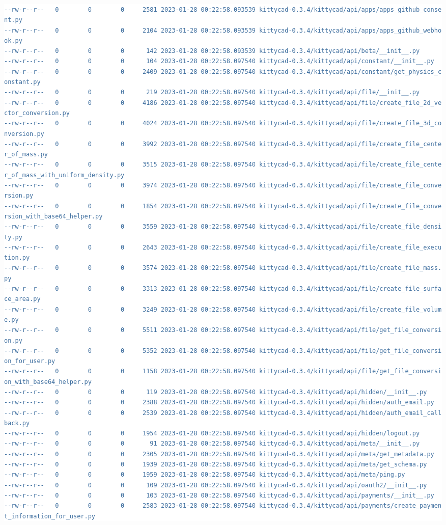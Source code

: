 ```diff
--rw-r--r--   0        0        0     2581 2023-01-28 00:22:58.093539 kittycad-0.3.4/kittycad/api/apps/apps_github_consent.py
--rw-r--r--   0        0        0     2104 2023-01-28 00:22:58.093539 kittycad-0.3.4/kittycad/api/apps/apps_github_webhook.py
--rw-r--r--   0        0        0      142 2023-01-28 00:22:58.093539 kittycad-0.3.4/kittycad/api/beta/__init__.py
--rw-r--r--   0        0        0      104 2023-01-28 00:22:58.097540 kittycad-0.3.4/kittycad/api/constant/__init__.py
--rw-r--r--   0        0        0     2409 2023-01-28 00:22:58.097540 kittycad-0.3.4/kittycad/api/constant/get_physics_constant.py
--rw-r--r--   0        0        0      219 2023-01-28 00:22:58.097540 kittycad-0.3.4/kittycad/api/file/__init__.py
--rw-r--r--   0        0        0     4186 2023-01-28 00:22:58.097540 kittycad-0.3.4/kittycad/api/file/create_file_2d_vector_conversion.py
--rw-r--r--   0        0        0     4024 2023-01-28 00:22:58.097540 kittycad-0.3.4/kittycad/api/file/create_file_3d_conversion.py
--rw-r--r--   0        0        0     3992 2023-01-28 00:22:58.097540 kittycad-0.3.4/kittycad/api/file/create_file_center_of_mass.py
--rw-r--r--   0        0        0     3515 2023-01-28 00:22:58.097540 kittycad-0.3.4/kittycad/api/file/create_file_center_of_mass_with_uniform_density.py
--rw-r--r--   0        0        0     3974 2023-01-28 00:22:58.097540 kittycad-0.3.4/kittycad/api/file/create_file_conversion.py
--rw-r--r--   0        0        0     1854 2023-01-28 00:22:58.097540 kittycad-0.3.4/kittycad/api/file/create_file_conversion_with_base64_helper.py
--rw-r--r--   0        0        0     3559 2023-01-28 00:22:58.097540 kittycad-0.3.4/kittycad/api/file/create_file_density.py
--rw-r--r--   0        0        0     2643 2023-01-28 00:22:58.097540 kittycad-0.3.4/kittycad/api/file/create_file_execution.py
--rw-r--r--   0        0        0     3574 2023-01-28 00:22:58.097540 kittycad-0.3.4/kittycad/api/file/create_file_mass.py
--rw-r--r--   0        0        0     3313 2023-01-28 00:22:58.097540 kittycad-0.3.4/kittycad/api/file/create_file_surface_area.py
--rw-r--r--   0        0        0     3249 2023-01-28 00:22:58.097540 kittycad-0.3.4/kittycad/api/file/create_file_volume.py
--rw-r--r--   0        0        0     5511 2023-01-28 00:22:58.097540 kittycad-0.3.4/kittycad/api/file/get_file_conversion.py
--rw-r--r--   0        0        0     5352 2023-01-28 00:22:58.097540 kittycad-0.3.4/kittycad/api/file/get_file_conversion_for_user.py
--rw-r--r--   0        0        0     1158 2023-01-28 00:22:58.097540 kittycad-0.3.4/kittycad/api/file/get_file_conversion_with_base64_helper.py
--rw-r--r--   0        0        0      119 2023-01-28 00:22:58.097540 kittycad-0.3.4/kittycad/api/hidden/__init__.py
--rw-r--r--   0        0        0     2388 2023-01-28 00:22:58.097540 kittycad-0.3.4/kittycad/api/hidden/auth_email.py
--rw-r--r--   0        0        0     2539 2023-01-28 00:22:58.097540 kittycad-0.3.4/kittycad/api/hidden/auth_email_callback.py
--rw-r--r--   0        0        0     1954 2023-01-28 00:22:58.097540 kittycad-0.3.4/kittycad/api/hidden/logout.py
--rw-r--r--   0        0        0       91 2023-01-28 00:22:58.097540 kittycad-0.3.4/kittycad/api/meta/__init__.py
--rw-r--r--   0        0        0     2305 2023-01-28 00:22:58.097540 kittycad-0.3.4/kittycad/api/meta/get_metadata.py
--rw-r--r--   0        0        0     1939 2023-01-28 00:22:58.097540 kittycad-0.3.4/kittycad/api/meta/get_schema.py
--rw-r--r--   0        0        0     1959 2023-01-28 00:22:58.097540 kittycad-0.3.4/kittycad/api/meta/ping.py
--rw-r--r--   0        0        0      109 2023-01-28 00:22:58.097540 kittycad-0.3.4/kittycad/api/oauth2/__init__.py
--rw-r--r--   0        0        0      103 2023-01-28 00:22:58.097540 kittycad-0.3.4/kittycad/api/payments/__init__.py
--rw-r--r--   0        0        0     2583 2023-01-28 00:22:58.097540 kittycad-0.3.4/kittycad/api/payments/create_payment_information_for_user.py
```
